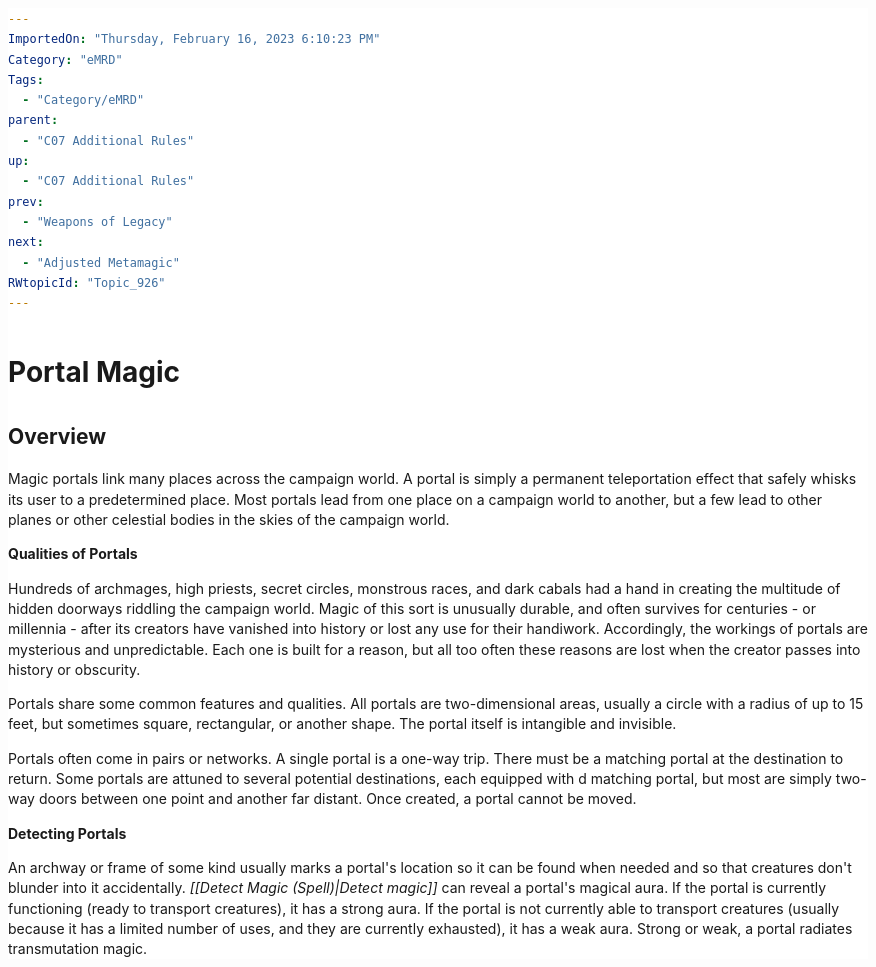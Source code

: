 ```yaml
---
ImportedOn: "Thursday, February 16, 2023 6:10:23 PM"
Category: "eMRD"
Tags:
  - "Category/eMRD"
parent:
  - "C07 Additional Rules"
up:
  - "C07 Additional Rules"
prev:
  - "Weapons of Legacy"
next:
  - "Adjusted Metamagic"
RWtopicId: "Topic_926"
---
```

# Portal Magic
## Overview
Magic portals link many places across the campaign world. A portal is simply a permanent teleportation effect that safely whisks its user to a predetermined place. Most portals lead from one place on a campaign world to another, but a few lead to other planes or other celestial bodies in the skies of the campaign world.

**Qualities of Portals**

Hundreds of archmages, high priests, secret circles, monstrous races, and dark cabals had a hand in creating the multitude of hidden doorways riddling the campaign world. Magic of this sort is unusually durable, and often survives for centuries - or millennia - after its creators have vanished into history or lost any use for their handiwork. Accordingly, the workings of portals are mysterious and unpredictable. Each one is built for a reason, but all too often these reasons are lost when the creator passes into history or obscurity.

Portals share some common features and qualities. All portals are two-dimensional areas, usually a circle with a radius of up to 15 feet, but sometimes square, rectangular, or another shape. The portal itself is intangible and invisible.

Portals often come in pairs or networks. A single portal is a one-way trip. There must be a matching portal at the destination to return. Some portals are attuned to several potential destinations, each equipped with d matching portal, but most are simply two-way doors between one point and another far distant. Once created, a portal cannot be moved.

**Detecting Portals**

An archway or frame of some kind usually marks a portal's location so it can be found when needed and so that creatures don't blunder into it accidentally. *[[Detect Magic (Spell)|Detect magic]]* can reveal a portal's magical aura. If the portal is currently functioning (ready to transport creatures), it has a strong aura. If the portal is not currently able to transport creatures (usually because it has a limited number of uses, and they are currently exhausted), it has a weak aura. Strong or weak, a portal radiates transmutation magic.
